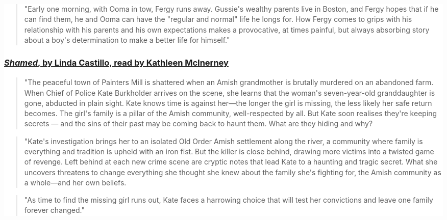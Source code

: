 > "Early one morning, with Ooma in tow, Fergy runs away. Gussie's wealthy parents live in Boston, and Fergy hopes that if he can find them, he and Ooma can have the "regular and normal" life he longs for. How Fergy comes to grips with his relationship with his parents and his own expectations makes a provocative, at times painful, but always absorbing story about a boy's determination to make a better life for himself."

### [<cite>Shamed</cite>, by Linda Castillo, read by Kathleen McInerney](https://suffolklibraries.overdrive.com/media/4248122)

> "The peaceful town of Painters Mill is shattered when an Amish grandmother is brutally murdered on an abandoned farm. When Chief of Police Kate Burkholder arrives on the scene, she learns that the woman's seven-year-old granddaughter is gone, abducted in plain sight. Kate knows time is against her—the longer the girl is missing, the less likely her safe return becomes. The girl's family is a pillar of the Amish community, well-respected by all. But Kate soon realises they're keeping secrets — and the sins of their past may be coming back to haunt them. What are they hiding and why?

> "Kate's investigation brings her to an isolated Old Order Amish settlement along the river, a community where family is everything and tradition is upheld with an iron fist. But the killer is close behind, drawing more victims into a twisted game of revenge. Left behind at each new crime scene are cryptic notes that lead Kate to a haunting and tragic secret. What she uncovers threatens to change everything she thought she knew about the family she's fighting for, the Amish community as a whole—and her own beliefs.

> "As time to find the missing girl runs out, Kate faces a harrowing choice that will test her convictions and leave one family forever changed."
